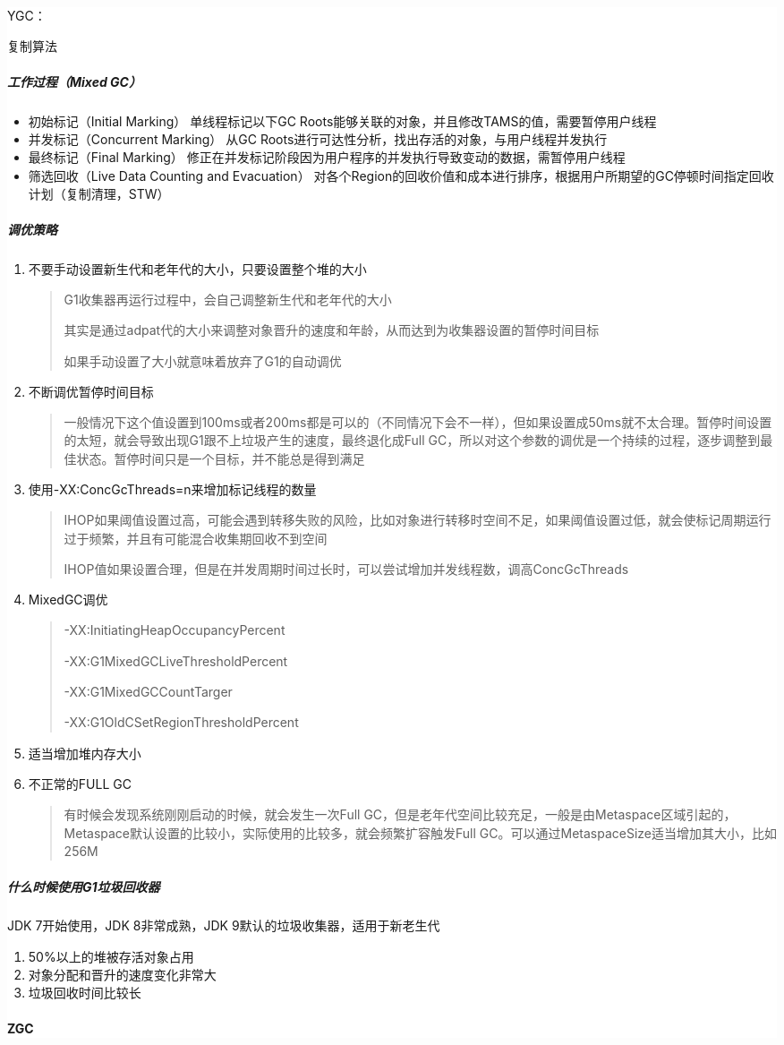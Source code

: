 YGC：

复制算法

##### 工作过程（Mixed GC）

- 初始标记（Initial Marking） 单线程标记以下GC Roots能够关联的对象，并且修改TAMS的值，需要暂停用户线程
- 并发标记（Concurrent Marking） 从GC Roots进行可达性分析，找出存活的对象，与用户线程并发执行
- 最终标记（Final Marking） 修正在并发标记阶段因为用户程序的并发执行导致变动的数据，需暂停用户线程
- 筛选回收（Live Data Counting and Evacuation） 对各个Region的回收价值和成本进行排序，根据用户所期望的GC停顿时间指定回收计划（复制清理，STW）

##### 调优策略

1. 不要手动设置新生代和老年代的大小，只要设置整个堆的大小

   > G1收集器再运行过程中，会自己调整新生代和老年代的大小
   >
   > 其实是通过adpat代的大小来调整对象晋升的速度和年龄，从而达到为收集器设置的暂停时间目标
   >
   > 如果手动设置了大小就意味着放弃了G1的自动调优

2. 不断调优暂停时间目标

   > 一般情况下这个值设置到100ms或者200ms都是可以的（不同情况下会不一样），但如果设置成50ms就不太合理。暂停时间设置的太短，就会导致出现G1跟不上垃圾产生的速度，最终退化成Full GC，所以对这个参数的调优是一个持续的过程，逐步调整到最佳状态。暂停时间只是一个目标，并不能总是得到满足

3. 使用-XX:ConcGcThreads=n来增加标记线程的数量

   > IHOP如果阈值设置过高，可能会遇到转移失败的风险，比如对象进行转移时空间不足，如果阈值设置过低，就会使标记周期运行过于频繁，并且有可能混合收集期回收不到空间
   >
   > IHOP值如果设置合理，但是在并发周期时间过长时，可以尝试增加并发线程数，调高ConcGcThreads

4. MixedGC调优

   > -XX:InitiatingHeapOccupancyPercent
   >
   > -XX:G1MixedGCLiveThresholdPercent
   >
   > -XX:G1MixedGCCountTarger
   >
   > -XX:G1OldCSetRegionThresholdPercent

5. 适当增加堆内存大小

6. 不正常的FULL GC

   > 有时候会发现系统刚刚启动的时候，就会发生一次Full GC，但是老年代空间比较充足，一般是由Metaspace区域引起的，Metaspace默认设置的比较小，实际使用的比较多，就会频繁扩容触发Full GC。可以通过MetaspaceSize适当增加其大小，比如256M

##### 什么时候使用G1垃圾回收器

JDK 7开始使用，JDK 8非常成熟，JDK 9默认的垃圾收集器，适用于新老生代

1. 50%以上的堆被存活对象占用
2. 对象分配和晋升的速度变化非常大
3. 垃圾回收时间比较长

#### ZGC
